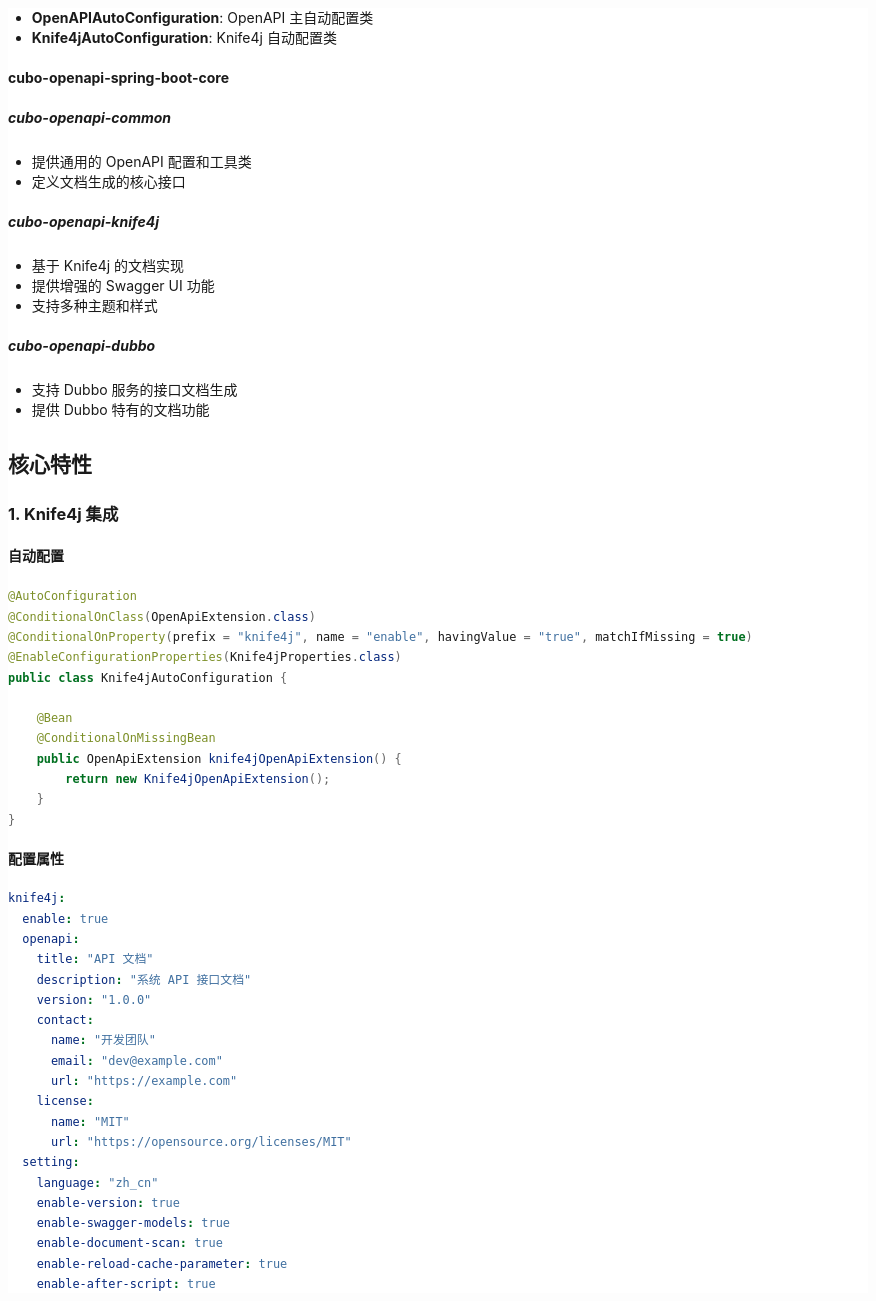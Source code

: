 - **OpenAPIAutoConfiguration**: OpenAPI 主自动配置类
- **Knife4jAutoConfiguration**: Knife4j 自动配置类

#### cubo-openapi-spring-boot-core

##### cubo-openapi-common

- 提供通用的 OpenAPI 配置和工具类
- 定义文档生成的核心接口

##### cubo-openapi-knife4j

- 基于 Knife4j 的文档实现
- 提供增强的 Swagger UI 功能
- 支持多种主题和样式

##### cubo-openapi-dubbo

- 支持 Dubbo 服务的接口文档生成
- 提供 Dubbo 特有的文档功能

## 核心特性

### 1. Knife4j 集成

#### 自动配置

```java
@AutoConfiguration
@ConditionalOnClass(OpenApiExtension.class)
@ConditionalOnProperty(prefix = "knife4j", name = "enable", havingValue = "true", matchIfMissing = true)
@EnableConfigurationProperties(Knife4jProperties.class)
public class Knife4jAutoConfiguration {

    @Bean
    @ConditionalOnMissingBean
    public OpenApiExtension knife4jOpenApiExtension() {
        return new Knife4jOpenApiExtension();
    }
}
```

#### 配置属性

```yaml
knife4j:
  enable: true
  openapi:
    title: "API 文档"
    description: "系统 API 接口文档"
    version: "1.0.0"
    contact:
      name: "开发团队"
      email: "dev@example.com"
      url: "https://example.com"
    license:
      name: "MIT"
      url: "https://opensource.org/licenses/MIT"
  setting:
    language: "zh_cn"
    enable-version: true
    enable-swagger-models: true
    enable-document-scan: true
    enable-reload-cache-parameter: true
    enable-after-script: true
```